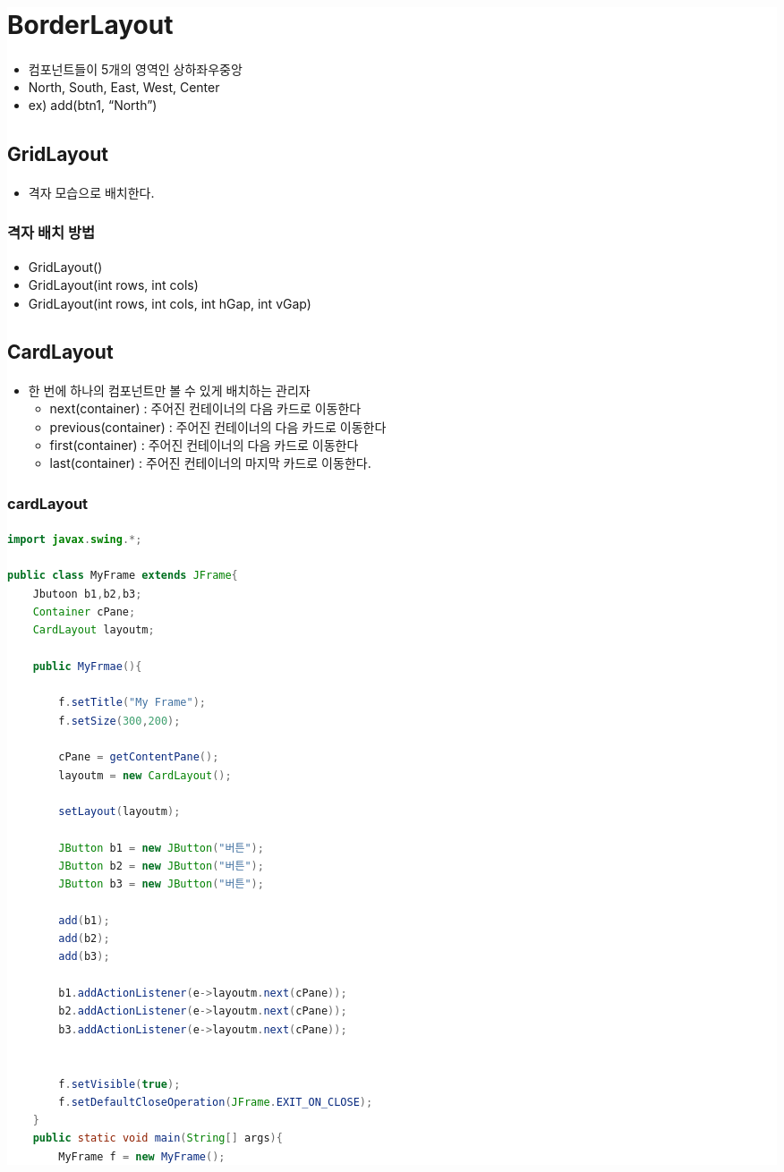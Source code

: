 # BorderLayout

- 컴포넌트들이 5개의 영역인 상하좌우중앙
- North, South, East, West, Center
- ex) add(btn1, “North”)


## GridLayout

- 격자 모습으로 배치한다.

### 격자 배치 방법

- GridLayout()
- GridLayout(int rows, int cols)
- GridLayout(int rows, int cols, int hGap, int vGap)

## CardLayout

- 한 번에 하나의 컴포넌트만 볼 수 있게 배치하는 관리자
    - next(container) : 주어진 컨테이너의 다음 카드로 이동한다
    - previous(container) : 주어진 컨테이너의 다음 카드로 이동한다
    - first(container) : 주어진 컨테이너의 다음 카드로 이동한다
    - last(container) : 주어진 컨테이너의 마지막 카드로 이동한다.

### cardLayout

```java
import javax.swing.*;

public class MyFrame extends JFrame{
	Jbutoon b1,b2,b3;
	Container cPane;
	CardLayout layoutm;

	public MyFrmae(){
	
		f.setTitle("My Frame");
		f.setSize(300,200);
		
		cPane = getContentPane();
		layoutm = new CardLayout();

		setLayout(layoutm);

		JButton b1 = new JButton("버튼");
		JButton b2 = new JButton("버튼");
		JButton b3 = new JButton("버튼");

		add(b1);
		add(b2);
		add(b3);

		b1.addActionListener(e->layoutm.next(cPane));
		b2.addActionListener(e->layoutm.next(cPane));
		b3.addActionListener(e->layoutm.next(cPane));
		

		f.setVisible(true);
		f.setDefaultCloseOperation(JFrame.EXIT_ON_CLOSE);
	}
	public static void main(String[] args){
		MyFrame f = new MyFrame();	
```